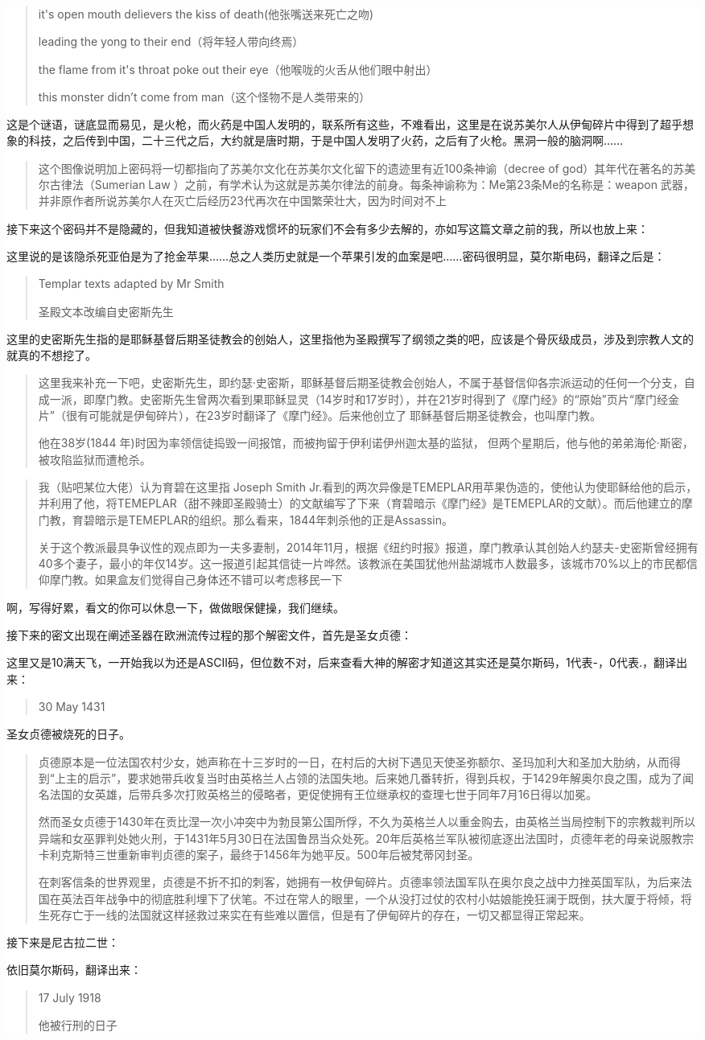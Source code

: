 > it's open mouth delievers the kiss of death(他张嘴送来死亡之吻)
> 
> leading the yong to their end（将年轻人带向终焉）
> 
> the flame from it's throat poke out their eye（他喉咙的火舌从他们眼中射出）
> 
> this monster didn’t come from man（这个怪物不是人类带来的）

这是个谜语，谜底显而易见，是火枪，而火药是中国人发明的，联系所有这些，不难看出，这里是在说苏美尔人从伊甸碎片中得到了超乎想象的科技，之后传到中国，二十三代之后，大约就是唐时期，于是中国人发明了火药，之后有了火枪。黑洞一般的脑洞啊……

> 这个图像说明加上密码将一切都指向了苏美尔文化在苏美尔文化留下的遗迹里有近100条神谕（decree of god）其年代在著名的苏美尔古律法（Sumerian Law ）之前，有学术认为这就是苏美尔律法的前身。每条神谕称为：Me第23条Me的名称是：weapon 武器，并非原作者所说苏美尔人在灭亡后经历23代再次在中国繁荣壮大，因为时间对不上

接下来这个密码并不是隐藏的，但我知道被快餐游戏惯坏的玩家们不会有多少去解的，亦如写这篇文章之前的我，所以也放上来：

这里说的是该隐杀死亚伯是为了抢金苹果……总之人类历史就是一个苹果引发的血案是吧……密码很明显，莫尔斯电码，翻译之后是：

> Templar texts adapted by Mr Smith
> 
> 圣殿文本改编自史密斯先生

这里的史密斯先生指的是耶稣基督后期圣徒教会的创始人，这里指他为圣殿撰写了纲领之类的吧，应该是个骨灰级成员，涉及到宗教人文的就真的不想挖了。

> 这里我来补充一下吧，史密斯先生，即约瑟·史密斯，耶稣基督后期圣徒教会创始人，不属于基督信仰各宗派运动的任何一个分支，自成一派，即摩门教。史密斯先生曾两次看到果耶稣显灵（14岁时和17岁时），并在21岁时得到了《摩门经》的“原始”页片“摩门经金片”（很有可能就是伊甸碎片），在23岁时翻译了《摩门经》。后来他创立了 耶稣基督后期圣徒教会，也叫摩门教。
> 
> 他在38岁(1844 年)时因为率领信徒捣毁一间报馆，而被拘留于伊利诺伊州迦太基的监狱， 但两个星期后，他与他的弟弟海伦·斯密，被攻陷监狱而遭枪杀。

> 我（贴吧某位大佬）认为育碧在这里指 Joseph Smith Jr.看到的两次异像是TEMEPLAR用苹果伪造的，使他认为使耶稣给他的启示，并利用了他，将TEMEPLAR（甜不辣即圣殿骑士）的文献编写了下来（育碧暗示《摩门经》是TEMEPLAR的文献）。而后他建立的摩门教，育碧暗示是TEMEPLAR的组织。那么看来，1844年刺杀他的正是Assassin。
> 
> 关于这个教派最具争议性的观点即为一夫多妻制，2014年11月，根据《纽约时报》报道，摩门教承认其创始人约瑟夫-史密斯曾经拥有40多个妻子，最小的年仅14岁。这一报道引起其信徒一片哗然。该教派在美国犹他州盐湖城市人数最多，该城市70%以上的市民都信仰摩门教。如果盒友们觉得自己身体还不错可以考虑移民一下

啊，写得好累，看文的你可以休息一下，做做眼保健操，我们继续。

接下来的密文出现在阐述圣器在欧洲流传过程的那个解密文件，首先是圣女贞德：

这里又是10满天飞，一开始我以为还是ASCII码，但位数不对，后来查看大神的解密才知道这其实还是莫尔斯码，1代表-，0代表.，翻译出来：

> 30 May 1431

圣女贞德被烧死的日子。

> 贞德原本是一位法国农村少女，她声称在十三岁时的一日，在村后的大树下遇见天使圣弥额尔、圣玛加利大和圣加大肋纳，从而得到“上主的启示”，要求她带兵收复当时由英格兰人占领的法国失地。后来她几番转折，得到兵权，于1429年解奥尔良之围，成为了闻名法国的女英雄，后带兵多次打败英格兰的侵略者，更促使拥有王位继承权的查理七世于同年7月16日得以加冕。
> 
> 然而圣女贞德于1430年在贡比涅一次小冲突中为勃艮第公国所俘，不久为英格兰人以重金购去，由英格兰当局控制下的宗教裁判所以异端和女巫罪判处她火刑，于1431年5月30日在法国鲁昂当众处死。20年后英格兰军队被彻底逐出法国时，贞德年老的母亲说服教宗卡利克斯特三世重新审判贞德的案子，最终于1456年为她平反。500年后被梵蒂冈封圣。
> 
> 在刺客信条的世界观里，贞德是不折不扣的刺客，她拥有一枚伊甸碎片。贞德率领法国军队在奥尔良之战中力挫英国军队，为后来法国在英法百年战争中的彻底胜利埋下了伏笔。不过在常人的眼里，一个从没打过仗的农村小姑娘能挽狂澜于既倒，扶大厦于将倾，将生死存亡于一线的法国就这样拯救过来实在有些难以置信，但是有了伊甸碎片的存在，一切又都显得正常起来。

接下来是尼古拉二世：

依旧莫尔斯码，翻译出来：

> 17 July 1918
> 
> 他被行刑的日子
